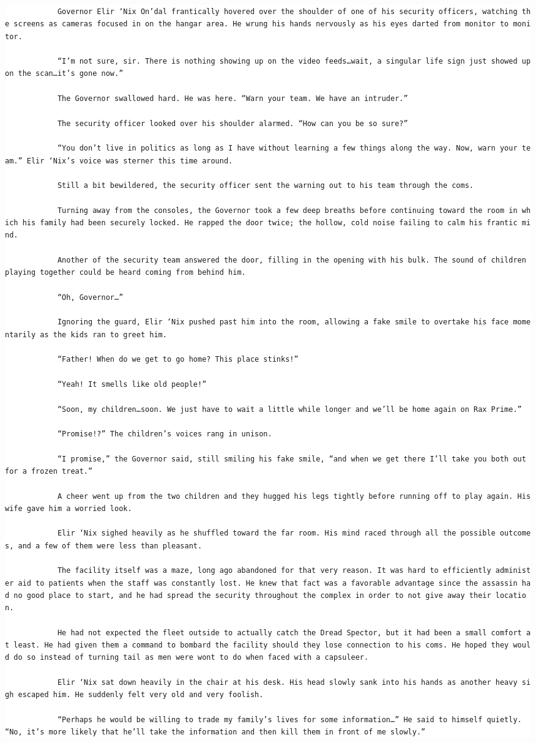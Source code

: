                 Governor Elir ‘Nix On’dal frantically hovered over the shoulder of one of his security officers, watching the screens as cameras focused in on the hangar area. He wrung his hands nervously as his eyes darted from monitor to monitor.

                “I’m not sure, sir. There is nothing showing up on the video feeds…wait, a singular life sign just showed up on the scan…it’s gone now.”

                The Governor swallowed hard. He was here. “Warn your team. We have an intruder.”

                The security officer looked over his shoulder alarmed. “How can you be so sure?”

                “You don’t live in politics as long as I have without learning a few things along the way. Now, warn your team.” Elir ‘Nix’s voice was sterner this time around.

                Still a bit bewildered, the security officer sent the warning out to his team through the coms.

                Turning away from the consoles, the Governor took a few deep breaths before continuing toward the room in which his family had been securely locked. He rapped the door twice; the hollow, cold noise failing to calm his frantic mind.

                Another of the security team answered the door, filling in the opening with his bulk. The sound of children playing together could be heard coming from behind him.

                “Oh, Governor…”

                Ignoring the guard, Elir ‘Nix pushed past him into the room, allowing a fake smile to overtake his face momentarily as the kids ran to greet him.

                “Father! When do we get to go home? This place stinks!”

                “Yeah! It smells like old people!”

                “Soon, my children…soon. We just have to wait a little while longer and we’ll be home again on Rax Prime.”

                “Promise!?” The children’s voices rang in unison.

                “I promise,” the Governor said, still smiling his fake smile, “and when we get there I’ll take you both out for a frozen treat.”

                A cheer went up from the two children and they hugged his legs tightly before running off to play again. His wife gave him a worried look.

                Elir ‘Nix sighed heavily as he shuffled toward the far room. His mind raced through all the possible outcomes, and a few of them were less than pleasant.

                The facility itself was a maze, long ago abandoned for that very reason. It was hard to efficiently administer aid to patients when the staff was constantly lost. He knew that fact was a favorable advantage since the assassin had no good place to start, and he had spread the security throughout the complex in order to not give away their location.

                He had not expected the fleet outside to actually catch the Dread Spector, but it had been a small comfort at least. He had given them a command to bombard the facility should they lose connection to his coms. He hoped they would do so instead of turning tail as men were wont to do when faced with a capsuleer.

                Elir ‘Nix sat down heavily in the chair at his desk. His head slowly sank into his hands as another heavy sigh escaped him. He suddenly felt very old and very foolish.

                “Perhaps he would be willing to trade my family’s lives for some information…” He said to himself quietly. “No, it’s more likely that he’ll take the information and then kill them in front of me slowly.”
